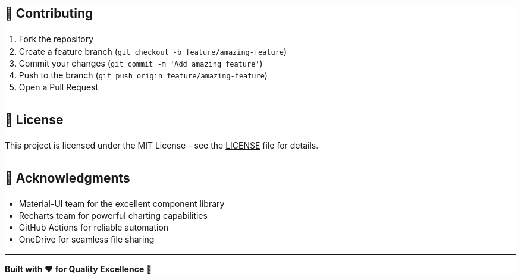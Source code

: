 ## 🤝 Contributing

1. Fork the repository
2. Create a feature branch (`git checkout -b feature/amazing-feature`)
3. Commit your changes (`git commit -m 'Add amazing feature'`)
4. Push to the branch (`git push origin feature/amazing-feature`)
5. Open a Pull Request

## 📄 License

This project is licensed under the MIT License - see the [LICENSE](LICENSE) file for details.

## 🙏 Acknowledgments

- Material-UI team for the excellent component library
- Recharts team for powerful charting capabilities
- GitHub Actions for reliable automation
- OneDrive for seamless file sharing

---

**Built with ❤️ for Quality Excellence** 🎯